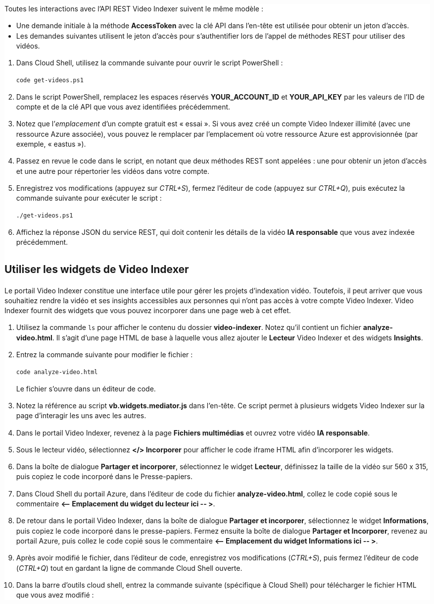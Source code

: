 Toutes les interactions avec l’API REST Video Indexer suivent le même modèle :

- Une demande initiale à la méthode **AccessToken** avec la clé API dans l’en-tête est utilisée pour obtenir un jeton d’accès.
- Les demandes suivantes utilisent le jeton d’accès pour s’authentifier lors de l’appel de méthodes REST pour utiliser des vidéos.

1. Dans Cloud Shell, utilisez la commande suivante pour ouvrir le script PowerShell :

    ```
   code get-videos.ps1
    ```
    
1. Dans le script PowerShell, remplacez les espaces réservés **YOUR_ACCOUNT_ID** et **YOUR_API_KEY** par les valeurs de l’ID de compte et de la clé API que vous avez identifiées précédemment.
1. Notez que l’*emplacement* d’un compte gratuit est « essai ». Si vous avez créé un compte Video Indexer illimité (avec une ressource Azure associée), vous pouvez le remplacer par l’emplacement où votre ressource Azure est approvisionnée (par exemple, « eastus »).
1. Passez en revue le code dans le script, en notant que deux méthodes REST sont appelées : une pour obtenir un jeton d’accès et une autre pour répertorier les vidéos dans votre compte.
1. Enregistrez vos modifications (appuyez sur *CTRL+S*), fermez l’éditeur de code (appuyez sur *CTRL+Q*), puis exécutez la commande suivante pour exécuter le script :

    ```
   ./get-videos.ps1
    ```
    
1. Affichez la réponse JSON du service REST, qui doit contenir les détails de la vidéo **IA responsable** que vous avez indexée précédemment.

## Utiliser les widgets de Video Indexer

Le portail Video Indexer constitue une interface utile pour gérer les projets d’indexation vidéo. Toutefois, il peut arriver que vous souhaitiez rendre la vidéo et ses insights accessibles aux personnes qui n’ont pas accès à votre compte Video Indexer. Video Indexer fournit des widgets que vous pouvez incorporer dans une page web à cet effet.

1. Utilisez la commande `ls` pour afficher le contenu du dossier **video-indexer**. Notez qu’il contient un fichier **analyze-video.html**. Il s’agit d’une page HTML de base à laquelle vous allez ajouter le **Lecteur** Video Indexer et des widgets **Insights**.
1. Entrez la commande suivante pour modifier le fichier :

    ```
   code analyze-video.html
    ```

    Le fichier s’ouvre dans un éditeur de code.
   
1. Notez la référence au script **vb.widgets.mediator.js** dans l’en-tête. Ce script permet à plusieurs widgets Video Indexer sur la page d’interagir les uns avec les autres.
1. Dans le portail Video Indexer, revenez à la page **Fichiers multimédias** et ouvrez votre vidéo **IA responsable**.
1. Sous le lecteur vidéo, sélectionnez **&lt;/&gt; Incorporer** pour afficher le code iframe HTML afin d’incorporer les widgets.
1. Dans la boîte de dialogue **Partager et incorporer**, sélectionnez le widget **Lecteur**, définissez la taille de la vidéo sur 560 x 315, puis copiez le code incorporé dans le Presse-papiers.
1. Dans Cloud Shell du portail Azure, dans l’éditeur de code du fichier **analyze-video.html**, collez le code copié sous le commentaire **&lt;-- Emplacement du widget du lecteur ici -- &gt;**.
1. De retour dans le portail Video Indexer, dans la boîte de dialogue **Partager et incorporer**, sélectionnez le widget **Informations**, puis copiez le code incorporé dans le presse-papiers. Fermez ensuite la boîte de dialogue **Partager et Incorporer**, revenez au portail Azure, puis collez le code copié sous le commentaire **&lt;-- Emplacement du widget Informations ici -- &gt;**.
1. Après avoir modifié le fichier, dans l’éditeur de code, enregistrez vos modifications (*CTRL+S*), puis fermez l’éditeur de code (*CTRL+Q*) tout en gardant la ligne de commande Cloud Shell ouverte.
1. Dans la barre d’outils cloud shell, entrez la commande suivante (spécifique à Cloud Shell) pour télécharger le fichier HTML que vous avez modifié :
